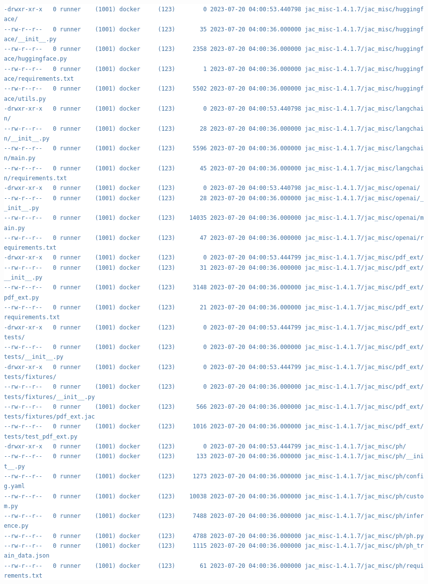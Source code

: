 ```diff
-drwxr-xr-x   0 runner    (1001) docker     (123)        0 2023-07-20 04:00:53.440798 jac_misc-1.4.1.7/jac_misc/huggingface/
--rw-r--r--   0 runner    (1001) docker     (123)       35 2023-07-20 04:00:36.000000 jac_misc-1.4.1.7/jac_misc/huggingface/__init__.py
--rw-r--r--   0 runner    (1001) docker     (123)     2358 2023-07-20 04:00:36.000000 jac_misc-1.4.1.7/jac_misc/huggingface/huggingface.py
--rw-r--r--   0 runner    (1001) docker     (123)        1 2023-07-20 04:00:36.000000 jac_misc-1.4.1.7/jac_misc/huggingface/requirements.txt
--rw-r--r--   0 runner    (1001) docker     (123)     5502 2023-07-20 04:00:36.000000 jac_misc-1.4.1.7/jac_misc/huggingface/utils.py
-drwxr-xr-x   0 runner    (1001) docker     (123)        0 2023-07-20 04:00:53.440798 jac_misc-1.4.1.7/jac_misc/langchain/
--rw-r--r--   0 runner    (1001) docker     (123)       28 2023-07-20 04:00:36.000000 jac_misc-1.4.1.7/jac_misc/langchain/__init__.py
--rw-r--r--   0 runner    (1001) docker     (123)     5596 2023-07-20 04:00:36.000000 jac_misc-1.4.1.7/jac_misc/langchain/main.py
--rw-r--r--   0 runner    (1001) docker     (123)       45 2023-07-20 04:00:36.000000 jac_misc-1.4.1.7/jac_misc/langchain/requirements.txt
-drwxr-xr-x   0 runner    (1001) docker     (123)        0 2023-07-20 04:00:53.440798 jac_misc-1.4.1.7/jac_misc/openai/
--rw-r--r--   0 runner    (1001) docker     (123)       28 2023-07-20 04:00:36.000000 jac_misc-1.4.1.7/jac_misc/openai/__init__.py
--rw-r--r--   0 runner    (1001) docker     (123)    14035 2023-07-20 04:00:36.000000 jac_misc-1.4.1.7/jac_misc/openai/main.py
--rw-r--r--   0 runner    (1001) docker     (123)       47 2023-07-20 04:00:36.000000 jac_misc-1.4.1.7/jac_misc/openai/requirements.txt
-drwxr-xr-x   0 runner    (1001) docker     (123)        0 2023-07-20 04:00:53.444799 jac_misc-1.4.1.7/jac_misc/pdf_ext/
--rw-r--r--   0 runner    (1001) docker     (123)       31 2023-07-20 04:00:36.000000 jac_misc-1.4.1.7/jac_misc/pdf_ext/__init__.py
--rw-r--r--   0 runner    (1001) docker     (123)     3148 2023-07-20 04:00:36.000000 jac_misc-1.4.1.7/jac_misc/pdf_ext/pdf_ext.py
--rw-r--r--   0 runner    (1001) docker     (123)       21 2023-07-20 04:00:36.000000 jac_misc-1.4.1.7/jac_misc/pdf_ext/requirements.txt
-drwxr-xr-x   0 runner    (1001) docker     (123)        0 2023-07-20 04:00:53.444799 jac_misc-1.4.1.7/jac_misc/pdf_ext/tests/
--rw-r--r--   0 runner    (1001) docker     (123)        0 2023-07-20 04:00:36.000000 jac_misc-1.4.1.7/jac_misc/pdf_ext/tests/__init__.py
-drwxr-xr-x   0 runner    (1001) docker     (123)        0 2023-07-20 04:00:53.444799 jac_misc-1.4.1.7/jac_misc/pdf_ext/tests/fixtures/
--rw-r--r--   0 runner    (1001) docker     (123)        0 2023-07-20 04:00:36.000000 jac_misc-1.4.1.7/jac_misc/pdf_ext/tests/fixtures/__init__.py
--rw-r--r--   0 runner    (1001) docker     (123)      566 2023-07-20 04:00:36.000000 jac_misc-1.4.1.7/jac_misc/pdf_ext/tests/fixtures/pdf_ext.jac
--rw-r--r--   0 runner    (1001) docker     (123)     1016 2023-07-20 04:00:36.000000 jac_misc-1.4.1.7/jac_misc/pdf_ext/tests/test_pdf_ext.py
-drwxr-xr-x   0 runner    (1001) docker     (123)        0 2023-07-20 04:00:53.444799 jac_misc-1.4.1.7/jac_misc/ph/
--rw-r--r--   0 runner    (1001) docker     (123)      133 2023-07-20 04:00:36.000000 jac_misc-1.4.1.7/jac_misc/ph/__init__.py
--rw-r--r--   0 runner    (1001) docker     (123)     1273 2023-07-20 04:00:36.000000 jac_misc-1.4.1.7/jac_misc/ph/config.yaml
--rw-r--r--   0 runner    (1001) docker     (123)    10038 2023-07-20 04:00:36.000000 jac_misc-1.4.1.7/jac_misc/ph/custom.py
--rw-r--r--   0 runner    (1001) docker     (123)     7488 2023-07-20 04:00:36.000000 jac_misc-1.4.1.7/jac_misc/ph/inference.py
--rw-r--r--   0 runner    (1001) docker     (123)     4788 2023-07-20 04:00:36.000000 jac_misc-1.4.1.7/jac_misc/ph/ph.py
--rw-r--r--   0 runner    (1001) docker     (123)     1115 2023-07-20 04:00:36.000000 jac_misc-1.4.1.7/jac_misc/ph/ph_train_data.json
--rw-r--r--   0 runner    (1001) docker     (123)       61 2023-07-20 04:00:36.000000 jac_misc-1.4.1.7/jac_misc/ph/requirements.txt
```